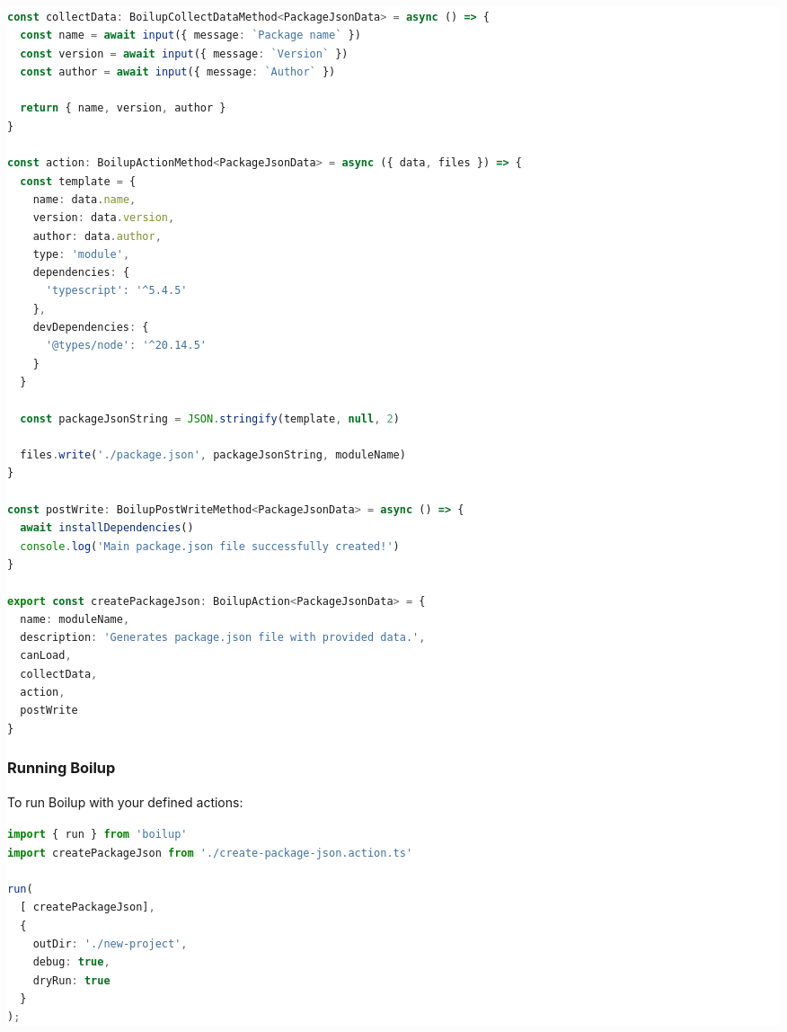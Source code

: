 ```typescript
const collectData: BoilupCollectDataMethod<PackageJsonData> = async () => {
  const name = await input({ message: `Package name` })
  const version = await input({ message: `Version` })
  const author = await input({ message: `Author` })

  return { name, version, author }
}

const action: BoilupActionMethod<PackageJsonData> = async ({ data, files }) => {
  const template = {
    name: data.name,
    version: data.version,
    author: data.author,
    type: 'module',
    dependencies: {
      'typescript': '^5.4.5'
    },
    devDependencies: {
      '@types/node': '^20.14.5'
    }
  }

  const packageJsonString = JSON.stringify(template, null, 2)

  files.write('./package.json', packageJsonString, moduleName)
}

const postWrite: BoilupPostWriteMethod<PackageJsonData> = async () => {
  await installDependencies()
  console.log('Main package.json file successfully created!')
}

export const createPackageJson: BoilupAction<PackageJsonData> = {
  name: moduleName,
  description: 'Generates package.json file with provided data.',
  canLoad,
  collectData,
  action,
  postWrite
}
```

### Running Boilup

To run Boilup with your defined actions:

```typescript
import { run } from 'boilup'
import createPackageJson from './create-package-json.action.ts'

run(
  [ createPackageJson],
  {
    outDir: './new-project',
    debug: true,
    dryRun: true
  }
);
```
